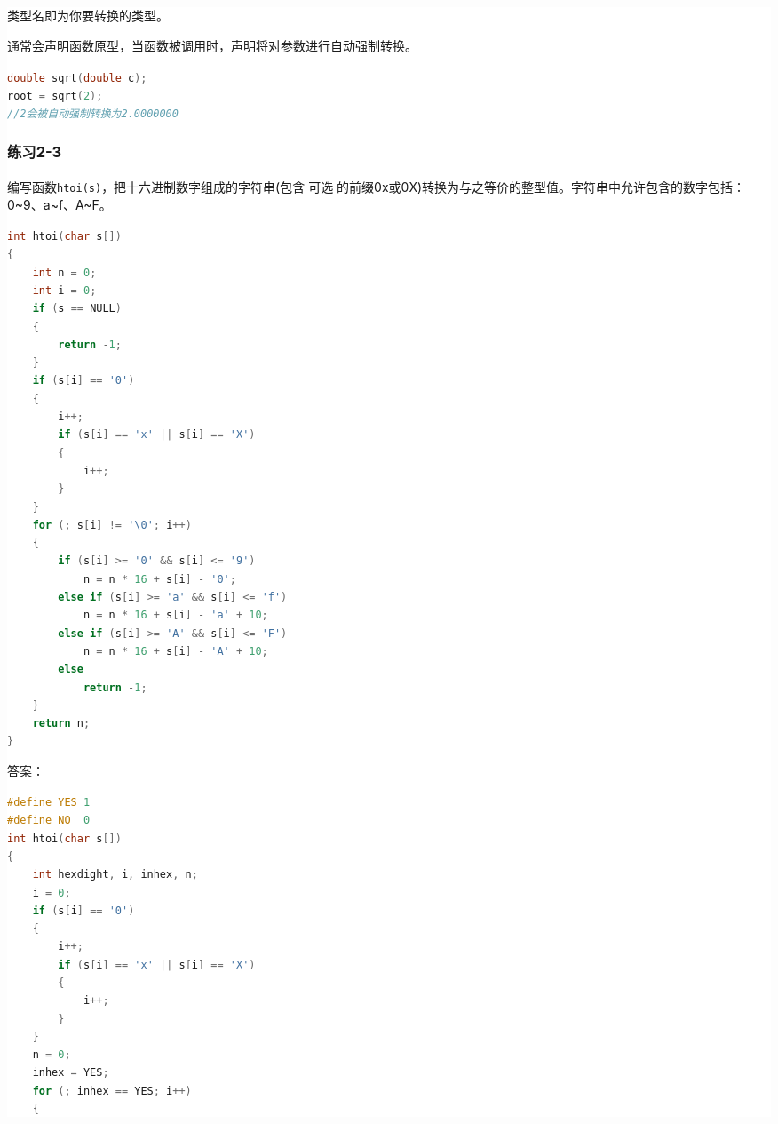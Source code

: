 类型名即为你要转换的类型。

通常会声明函数原型，当函数被调用时，声明将对参数进行自动强制转换。

```c
double sqrt(double c);
root = sqrt(2);
//2会被自动强制转换为2.0000000
```

### 练习2-3 

编写函数`htoi(s)`，把十六进制数字组成的字符串(包含 可选 的前缀0x或0X)转换为与之等价的整型值。字符串中允许包含的数字包括：0\~9、a\~f、A\~F。

```c
int htoi(char s[])
{
    int n = 0;
    int i = 0;
    if (s == NULL)
    {   
        return -1; 
    }   
    if (s[i] == '0')
    {   
        i++;
        if (s[i] == 'x' || s[i] == 'X')
        {
            i++;
        }   
    }   
    for (; s[i] != '\0'; i++)
    {   
        if (s[i] >= '0' && s[i] <= '9')
            n = n * 16 + s[i] - '0';
        else if (s[i] >= 'a' && s[i] <= 'f')
            n = n * 16 + s[i] - 'a' + 10; 
        else if (s[i] >= 'A' && s[i] <= 'F')
            n = n * 16 + s[i] - 'A' + 10; 
        else
            return -1; 
    }   
    return n;
}
```

答案：

```c
#define YES 1
#define NO  0
int htoi(char s[])
{
    int hexdight, i, inhex, n;
    i = 0;
    if (s[i] == '0')
    {   
        i++;
        if (s[i] == 'x' || s[i] == 'X')
        {
            i++;
        }
    }   
    n = 0;
    inhex = YES;
    for (; inhex == YES; i++)
    {   
```